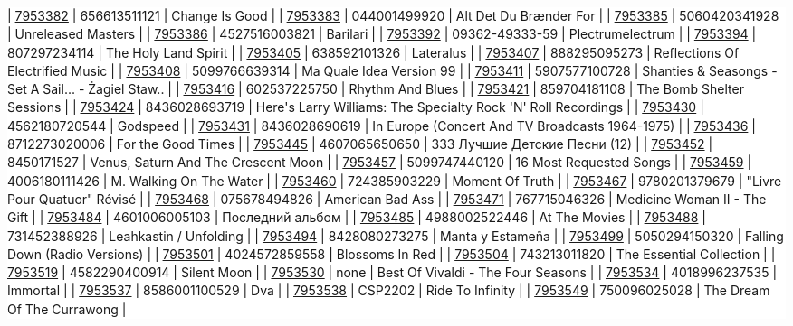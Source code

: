 | [7953382](https://www.discogs.com/release/7953382) | 656613511121 | Change Is Good |
| [7953383](https://www.discogs.com/release/7953383) | 044001499920 | Alt Det Du Brænder For |
| [7953385](https://www.discogs.com/release/7953385) | 5060420341928 | Unreleased Masters |
| [7953386](https://www.discogs.com/release/7953386) | 4527516003821 | Barilari |
| [7953392](https://www.discogs.com/release/7953392) | 09362-49333-59 | Plectrumelectrum |
| [7953394](https://www.discogs.com/release/7953394) | 807297234114 | The Holy Land Spirit |
| [7953405](https://www.discogs.com/release/7953405) | 638592101326 | Lateralus |
| [7953407](https://www.discogs.com/release/7953407) | 888295095273 | Reflections Of Electrified Music |
| [7953408](https://www.discogs.com/release/7953408) | 5099766639314 | Ma Quale Idea Version 99 |
| [7953411](https://www.discogs.com/release/7953411) | 5907577100728 | Shanties & Seasongs - Set A Sail... - Żagiel Staw.. |
| [7953416](https://www.discogs.com/release/7953416) | 602537225750 | Rhythm And Blues |
| [7953421](https://www.discogs.com/release/7953421) | 859704181108 | The Bomb Shelter Sessions |
| [7953424](https://www.discogs.com/release/7953424) | 8436028693719 | Here's Larry Williams: The Specialty Rock 'N' Roll Recordings |
| [7953430](https://www.discogs.com/release/7953430) | 4562180720544 | Godspeed |
| [7953431](https://www.discogs.com/release/7953431) | 8436028690619 | In Europe (Concert And TV Broadcasts 1964-1975) |
| [7953436](https://www.discogs.com/release/7953436) | 8712273020006 | For the Good Times |
| [7953445](https://www.discogs.com/release/7953445) | 4607065650650 | 333 Лучшие Детские Песни (12) |
| [7953452](https://www.discogs.com/release/7953452) | 8450171527 | Venus, Saturn And The Crescent Moon |
| [7953457](https://www.discogs.com/release/7953457) | 5099747440120 | 16 Most Requested Songs |
| [7953459](https://www.discogs.com/release/7953459) | 4006180111426 | M. Walking On The Water |
| [7953460](https://www.discogs.com/release/7953460) | 724385903229 | Moment Of Truth |
| [7953467](https://www.discogs.com/release/7953467) | 9780201379679 | "Livre Pour Quatuor" Révisé |
| [7953468](https://www.discogs.com/release/7953468) | 075678494826 | American Bad Ass |
| [7953471](https://www.discogs.com/release/7953471) | 767715046326 | Medicine Woman II - The Gift |
| [7953484](https://www.discogs.com/release/7953484) | 4601006005103 | Последний альбом |
| [7953485](https://www.discogs.com/release/7953485) | 4988002522446 | At The Movies |
| [7953488](https://www.discogs.com/release/7953488) | 731452388926 | Leahkastin / Unfolding |
| [7953494](https://www.discogs.com/release/7953494) | 8428080273275 | Manta y Estameña |
| [7953499](https://www.discogs.com/release/7953499) | 5050294150320 | Falling Down (Radio Versions) |
| [7953501](https://www.discogs.com/release/7953501) | 4024572859558 | Blossoms In Red |
| [7953504](https://www.discogs.com/release/7953504) | 743213011820 | The Essential Collection |
| [7953519](https://www.discogs.com/release/7953519) | 4582290400914 | Silent Moon |
| [7953530](https://www.discogs.com/release/7953530) | none | Best Of Vivaldi - The Four Seasons |
| [7953534](https://www.discogs.com/release/7953534) | 4018996237535 | Immortal |
| [7953537](https://www.discogs.com/release/7953537) | 8586001100529 | Dva |
| [7953538](https://www.discogs.com/release/7953538) | CSP2202 | Ride To Infinity |
| [7953549](https://www.discogs.com/release/7953549) | 750096025028 | The Dream Of The Currawong |